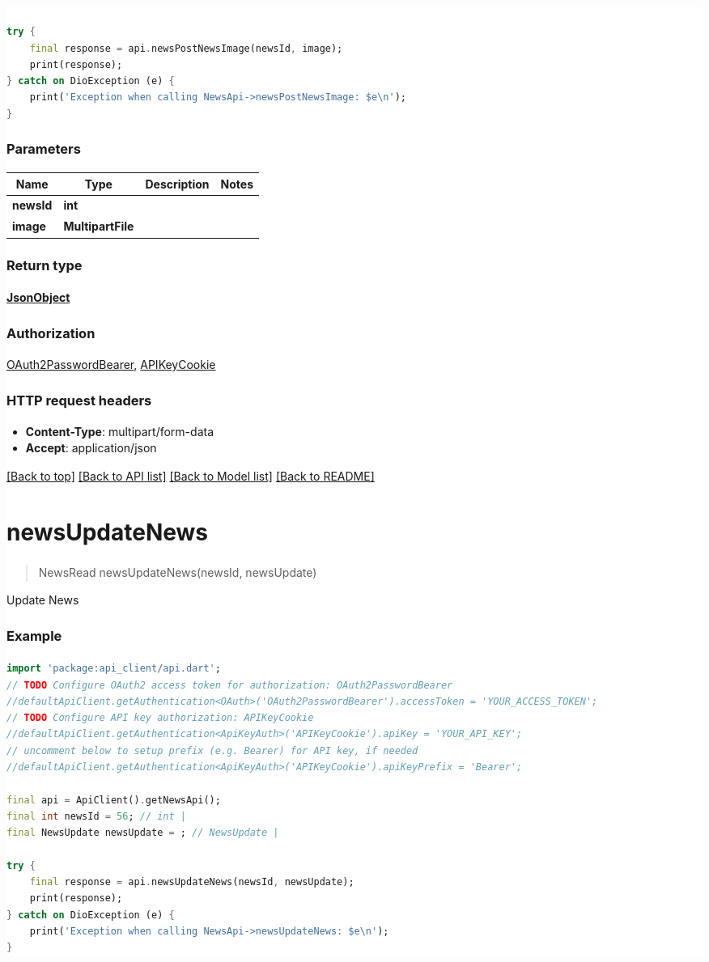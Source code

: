 ```dart

try {
    final response = api.newsPostNewsImage(newsId, image);
    print(response);
} catch on DioException (e) {
    print('Exception when calling NewsApi->newsPostNewsImage: $e\n');
}
```

### Parameters

Name | Type | Description  | Notes
------------- | ------------- | ------------- | -------------
 **newsId** | **int**|  | 
 **image** | **MultipartFile**|  | 

### Return type

[**JsonObject**](JsonObject.md)

### Authorization

[OAuth2PasswordBearer](../README.md#OAuth2PasswordBearer), [APIKeyCookie](../README.md#APIKeyCookie)

### HTTP request headers

 - **Content-Type**: multipart/form-data
 - **Accept**: application/json

[[Back to top]](#) [[Back to API list]](../README.md#documentation-for-api-endpoints) [[Back to Model list]](../README.md#documentation-for-models) [[Back to README]](../README.md)

# **newsUpdateNews**
> NewsRead newsUpdateNews(newsId, newsUpdate)

Update News

### Example
```dart
import 'package:api_client/api.dart';
// TODO Configure OAuth2 access token for authorization: OAuth2PasswordBearer
//defaultApiClient.getAuthentication<OAuth>('OAuth2PasswordBearer').accessToken = 'YOUR_ACCESS_TOKEN';
// TODO Configure API key authorization: APIKeyCookie
//defaultApiClient.getAuthentication<ApiKeyAuth>('APIKeyCookie').apiKey = 'YOUR_API_KEY';
// uncomment below to setup prefix (e.g. Bearer) for API key, if needed
//defaultApiClient.getAuthentication<ApiKeyAuth>('APIKeyCookie').apiKeyPrefix = 'Bearer';

final api = ApiClient().getNewsApi();
final int newsId = 56; // int | 
final NewsUpdate newsUpdate = ; // NewsUpdate | 

try {
    final response = api.newsUpdateNews(newsId, newsUpdate);
    print(response);
} catch on DioException (e) {
    print('Exception when calling NewsApi->newsUpdateNews: $e\n');
}
```
